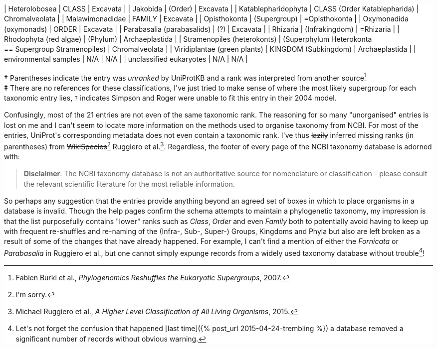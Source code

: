 | Heterolobosea | CLASS | Excavata |
| Jakobida | (Order) | Excavata |
| Katablepharidophyta | CLASS (Order Katablepharida) | Chromalveolata |
| Malawimonadidae | FAMILY | Excavata |
| Opisthokonta | (Supergroup) | =Opisthokonta |
| Oxymonadida (oxymonads) | ORDER | Excavata |
| Parabasalia (parabasalids) | (?) | Excavata |
| Rhizaria | (Infrakingdom) | =Rhizaria |
| Rhodophyta (red algae) | (Phylum) | Archaeplastida |
| Stramenopiles (heterokonts) | (Superphylum Heterokonta<br/>== Supergroup Stramenopiles) | Chromalveolata |
| Viridiplantae (green plants) | KINGDOM (Subkingdom) | Archaeplastida |
| environmental samples | N/A | N/A |
| unclassified eukaryotes | N/A | N/A |

**†** Parentheses indicate the entry was *unranked* by UniProtKB and a rank was interpreted from another source[^15]  
**‡** There are no references for these classifications, I've just tried to make sense of where the most likely supergroup for each taxonomic entry lies, `?` indicates Simpson and Roger were unable to fit this entry in their 2004 model.

Confusingly, most of the 21 entries are not even of the same taxonomic rank. The reasoning for so
many "unorganised" entries is lost on me and I can't seem to locate more
information on the methods used to organise taxonomy from NCBI. For most of the entries,
UniProt's corresponding metadata does not even contain a taxonomic rank. I've thus
<strike>lazily</strike> inferred missing ranks (in parentheses) from <strike>WikiSpecies</strike>[^17]
Ruggiero et al.[^18]. Regardless, the footer of every page of the NCBI taxonomy database is adorned with:

<blockquote>
<b>Disclaimer</b>: The NCBI taxonomy database is not an authoritative source for nomenclature or classification - please consult the relevant scientific literature for the most reliable information.
</blockquote>

So perhaps any suggestion that the entries provide anything beyond an agreed set of boxes in
which to place organisms in a database is invalid. Though the help pages confirm the schema
attempts to maintain a phylogenetic taxonomy, my impression is that the list purposefully
contains "lower" ranks such as *Class*, *Order* and even *Family* both to potentially avoid
having to keep up with
frequent re-shuffles and re-naming of the (Infra-, Sub-, Super-) Groups, Kingdoms and Phyla but
also are left broken as a result of some of the changes that have already happened.
For example, I can't find a mention of either the *Fornicata* or *Parabasalia* in
Ruggiero et al., but one cannot simply expunge records from a widely used taxonomy database
without trouble[^19]!


[^1]: Mark A. Ragan, *Trees and networks before and after Darwin*, 2009.
[^2]: Arshan Nasir, Kyung Mo Kim, and Gustavo Caetano-Anolles, *Giant viruses coexisted with the cellular ancestors and represent a distinct supergroup along with superkingdoms Archaea, Bacteria and Eukarya*, 2012.
[^3]: JM Scamardella, *Not plants or animals: a brief history of the origin of Kingdoms Protozoa, Protista and Protoctista*, 1999.
[^4]: AG Simpson and AJ Roger, *The real 'kingdoms' of eukaryotes*, 2004.
[^5]: <blockquote>"No mouth. No respiration. No entry."<br/><footer>— Kingdom <i>Animalia</i> Clubhouse Rules, 1860.</footer></blockquote>[^6]
[^6]: Based on paleontologist Richard Owen's 1858 description of plants and animals.
[^7]: Carl R. Woese, Otto Kandler and Mark L. Wheelis, *Towards a natural system of organisms: Proposal for the domains Archaea, Bacteria, and Eucarya*, 1990.
[^8]: M Ragan, *A third kingdom of eukaryotic life: history of an idea*, 1997.
[^9]: Haeckel did not recognise Linnaeus' "mineral" kingdom as a kingdom of life.
[^10]: RH Whittaker, *New concepts of kingdoms of organisms*, 1969.
[^11]: T Cavalier-Smith, *Kingdom Protozoa and Its 18 Phyla*, 1993.
[^12]: T Cavalier-Smith, *Eukaryote kingdoms: Seven or nine?*, 1981. [Abstract only].
[^13]: T Cavalier-Smith, *A revised six-kingdom system of life*, 1998.
[^14]: I'm unclear on whether the NCBI have even officially adopted either of these two terms.
[^15]: Fabien Burki et al., *Phylogenomics Reshuffles the Eukaryotic Supergroups*, 2007.
[^16]: With "supergroups" and now "megagroups" being used in modern literature, I should have tread carefully even with the word "group". But it's too late for that now.
[^17]: I'm sorry.
[^18]: Michael Ruggiero et al., *A Higher Level Classification of All Living Organisms*, 2015.
[^19]: Let's not forget the confusion that happened [last time]({% post_url 2015-04-24-trembling %}) a database removed a significant number of records without obvious warning.